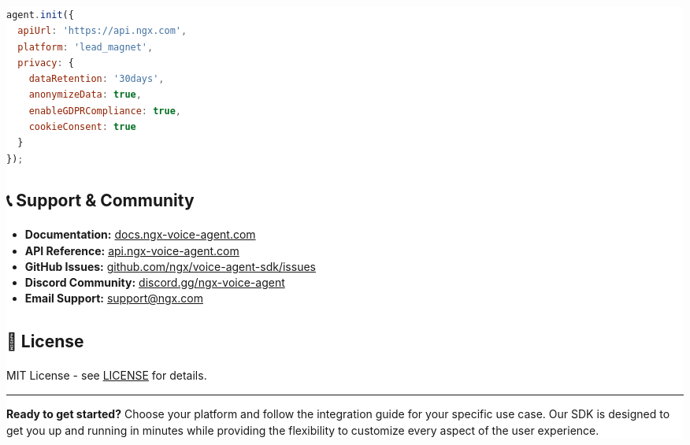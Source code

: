 ```javascript
agent.init({
  apiUrl: 'https://api.ngx.com',
  platform: 'lead_magnet',
  privacy: {
    dataRetention: '30days',
    anonymizeData: true,
    enableGDPRCompliance: true,
    cookieConsent: true
  }
});
```

## 📞 Support & Community

- **Documentation:** [docs.ngx-voice-agent.com](https://docs.ngx-voice-agent.com)
- **API Reference:** [api.ngx-voice-agent.com](https://api.ngx-voice-agent.com)
- **GitHub Issues:** [github.com/ngx/voice-agent-sdk/issues](https://github.com/ngx/voice-agent-sdk/issues)
- **Discord Community:** [discord.gg/ngx-voice-agent](https://discord.gg/ngx-voice-agent)
- **Email Support:** [support@ngx.com](mailto:support@ngx.com)

## 📄 License

MIT License - see [LICENSE](../LICENSE) for details.

---

**Ready to get started?** Choose your platform and follow the integration guide for your specific use case. Our SDK is designed to get you up and running in minutes while providing the flexibility to customize every aspect of the user experience.